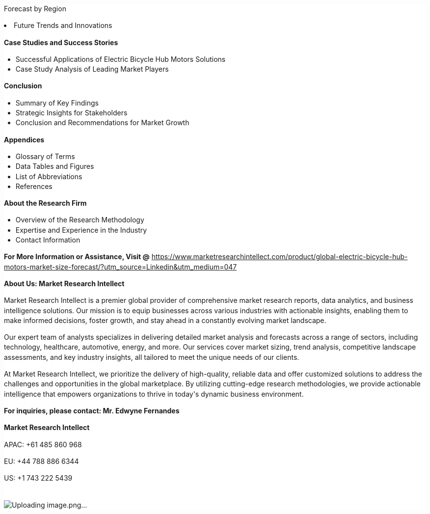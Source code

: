Forecast by Region</li><li>Future Trends and Innovations</li></ul><p><strong>Case Studies and Success Stories</strong></p><ul><li>Successful Applications of Electric Bicycle Hub Motors Solutions</li><li>Case Study Analysis of Leading Market Players</li></ul><p><strong>Conclusion</strong></p><ul><li>Summary of Key Findings</li><li>Strategic Insights for Stakeholders</li><li>Conclusion and Recommendations for Market Growth</li></ul><p><strong>Appendices</strong></p><ul><li>Glossary of Terms</li><li>Data Tables and Figures</li><li>List of Abbreviations</li><li>References</li></ul><p><strong>About the Research Firm</strong></p><ul><li>Overview of the Research Methodology</li><li>Expertise and Experience in the Industry</li><li>Contact Information</li></ul></div><div class="article-main__content" data-test-id="publishing-text-block"><p><span class="font-[700]"><strong>For More Information or Assistance, Visit @</strong>&nbsp;<a href="https://www.marketresearchintellect.com/product/global-electric-bicycle-hub-motors-market-size-forecast/?utm_source=Linkedin&utm_medium=047">https://www.marketresearchintellect.com/product/global-electric-bicycle-hub-motors-market-size-forecast/?utm_source=Linkedin&utm_medium=047</a></span></p><p><strong>About Us: Market Research Intellect</strong></p><p>Market Research Intellect is a premier global provider of comprehensive market research reports, data analytics, and business intelligence solutions. Our mission is to equip businesses across various industries with actionable insights, enabling them to make informed decisions, foster growth, and stay ahead in a constantly evolving market landscape.</p><p>Our expert team of analysts specializes in delivering detailed market analysis and forecasts across a range of sectors, including technology, healthcare, automotive, energy, and more. Our services cover market sizing, trend analysis, competitive landscape assessments, and key industry insights, all tailored to meet the unique needs of our clients.</p><p>At Market Research Intellect, we prioritize the delivery of high-quality, reliable data and offer customized solutions to address the challenges and opportunities in the global marketplace. By utilizing cutting-edge research methodologies, we provide actionable intelligence that empowers organizations to thrive in today's dynamic business environment.</p><p><strong>For inquiries, please contact: Mr. Edwyne Fernandes</strong></p><p><strong>Market Research Intellect</strong></p><p>APAC: +61 485 860 968</p><p>EU: +44 788 886 6344</p><p>US: +1 743 222 5439</p></div><div class="article-main__content" data-test-id="publishing-text-block">&nbsp;</div>
![Uploading image.png…]()
